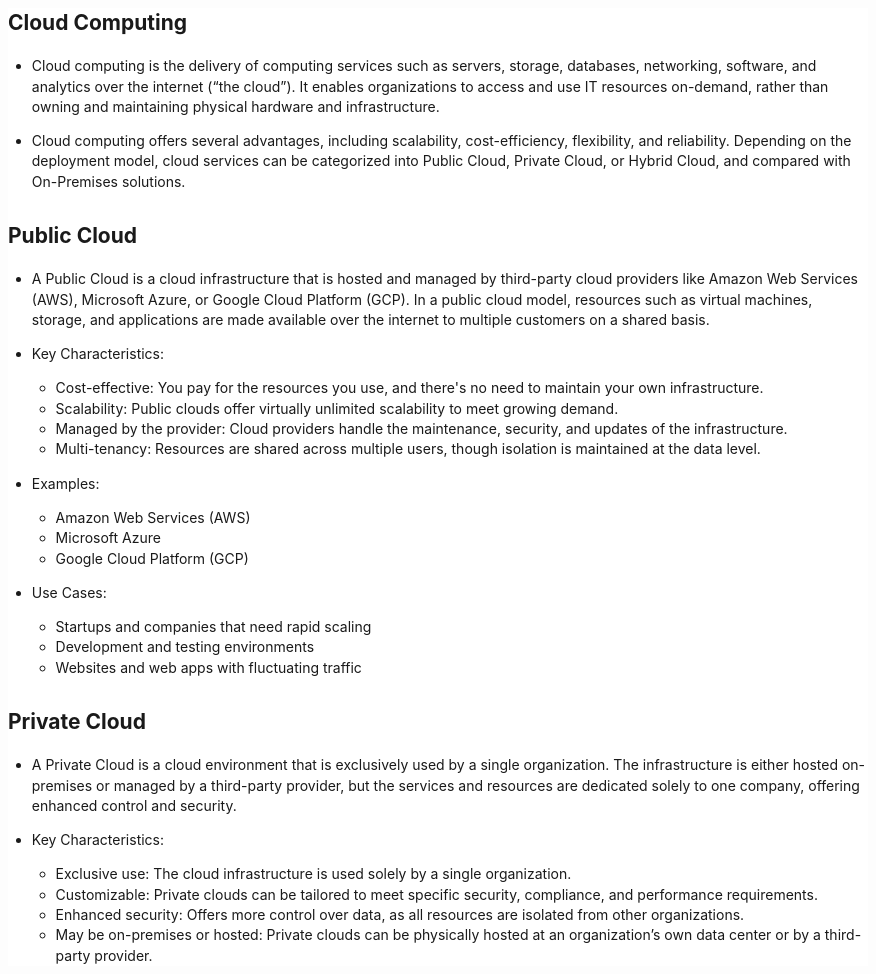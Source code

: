 ## Cloud Computing

- Cloud computing is the delivery of computing services such as servers, storage, databases, networking, software, and analytics over the internet (“the cloud”). It enables organizations to access and use IT resources on-demand, rather than owning and maintaining physical hardware and infrastructure.

- Cloud computing offers several advantages, including scalability, cost-efficiency, flexibility, and reliability. Depending on the deployment model, cloud services can be categorized into Public Cloud, Private Cloud, or Hybrid Cloud, and compared with On-Premises solutions.

## Public Cloud

- A Public Cloud is a cloud infrastructure that is hosted and managed by third-party cloud providers like Amazon Web Services (AWS), Microsoft Azure, or Google Cloud Platform (GCP). In a public cloud model, resources such as virtual machines, storage, and applications are made available over the internet to multiple customers on a shared basis.

- Key Characteristics:

    - Cost-effective: You pay for the resources you use, and there's no need to maintain your own infrastructure.
    - Scalability: Public clouds offer virtually unlimited scalability to meet growing demand.
    - Managed by the provider: Cloud providers handle the maintenance, security, and updates of the infrastructure.
    - Multi-tenancy: Resources are shared across multiple users, though isolation is maintained at the data level.

- Examples:
    - Amazon Web Services (AWS)
    - Microsoft Azure
    - Google Cloud Platform (GCP)

- Use Cases:
    - Startups and companies that need rapid scaling
    - Development and testing environments
    - Websites and web apps with fluctuating traffic

## Private Cloud

- A Private Cloud is a cloud environment that is exclusively used by a single organization. The infrastructure is either hosted on-premises or managed by a third-party provider, but the services and resources are dedicated solely to one company, offering enhanced control and security.

- Key Characteristics:

    - Exclusive use: The cloud infrastructure is used solely by a single organization.
    - Customizable: Private clouds can be tailored to meet specific security, compliance, and performance requirements.
    - Enhanced security: Offers more control over data, as all resources are isolated from other organizations.
    - May be on-premises or hosted: Private clouds can be physically hosted at an organization’s own data center or by a third-party provider.
